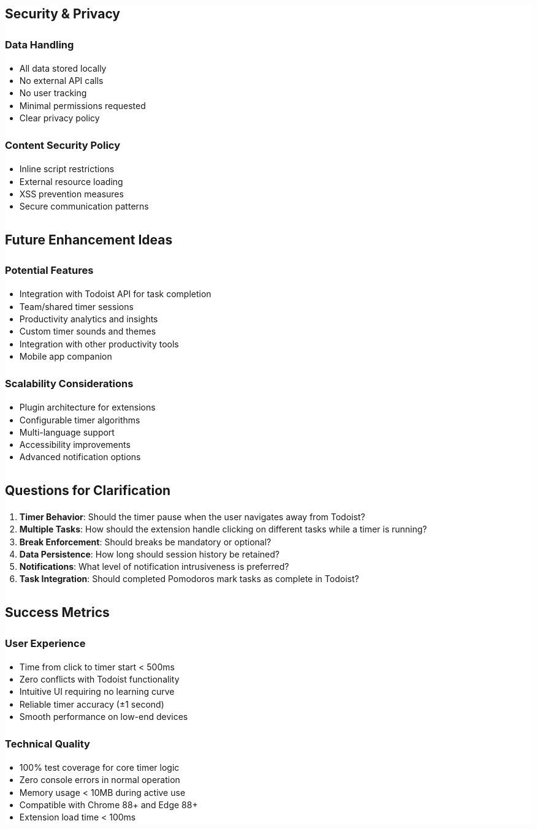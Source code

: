 ## Security & Privacy

### Data Handling
- All data stored locally
- No external API calls
- No user tracking
- Minimal permissions requested
- Clear privacy policy

### Content Security Policy
- Inline script restrictions
- External resource loading
- XSS prevention measures
- Secure communication patterns

## Future Enhancement Ideas

### Potential Features
- Integration with Todoist API for task completion
- Team/shared timer sessions
- Productivity analytics and insights
- Custom timer sounds and themes
- Integration with other productivity tools
- Mobile app companion

### Scalability Considerations
- Plugin architecture for extensions
- Configurable timer algorithms
- Multi-language support
- Accessibility improvements
- Advanced notification options

## Questions for Clarification

1. **Timer Behavior**: Should the timer pause when the user navigates away from Todoist?
2. **Multiple Tasks**: How should the extension handle clicking on different tasks while a timer is running?
3. **Break Enforcement**: Should breaks be mandatory or optional?
4. **Data Persistence**: How long should session history be retained?
5. **Notifications**: What level of notification intrusiveness is preferred?
6. **Task Integration**: Should completed Pomodoros mark tasks as complete in Todoist?

## Success Metrics

### User Experience
- Time from click to timer start < 500ms
- Zero conflicts with Todoist functionality
- Intuitive UI requiring no learning curve
- Reliable timer accuracy (±1 second)
- Smooth performance on low-end devices

### Technical Quality
- 100% test coverage for core timer logic
- Zero console errors in normal operation
- Memory usage < 10MB during active use
- Compatible with Chrome 88+ and Edge 88+
- Extension load time < 100ms